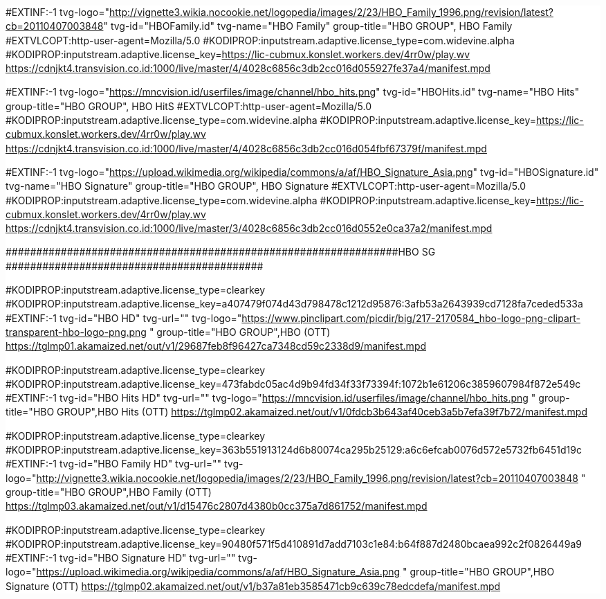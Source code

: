 #EXTINF:-1 tvg-logo="http://vignette3.wikia.nocookie.net/logopedia/images/2/23/HBO_Family_1996.png/revision/latest?cb=20110407003848" tvg-id="HBOFamily.id" tvg-name="HBO Family" group-title="HBO GROUP", HBO Family
#EXTVLCOPT:http-user-agent=Mozilla/5.0
#KODIPROP:inputstream.adaptive.license_type=com.widevine.alpha
#KODIPROP:inputstream.adaptive.license_key=https://lic-cubmux.konslet.workers.dev/4rr0w/play.wv
https://cdnjkt4.transvision.co.id:1000/live/master/4/4028c6856c3db2cc016d055927fe37a4/manifest.mpd

#EXTINF:-1 tvg-logo="https://mncvision.id/userfiles/image/channel/hbo_hits.png" tvg-id="HBOHits.id" tvg-name="HBO Hits" group-title="HBO GROUP", HBO HitS
#EXTVLCOPT:http-user-agent=Mozilla/5.0
#KODIPROP:inputstream.adaptive.license_type=com.widevine.alpha
#KODIPROP:inputstream.adaptive.license_key=https://lic-cubmux.konslet.workers.dev/4rr0w/play.wv
https://cdnjkt4.transvision.co.id:1000/live/master/4/4028c6856c3db2cc016d054fbf67379f/manifest.mpd

#EXTINF:-1 tvg-logo="https://upload.wikimedia.org/wikipedia/commons/a/af/HBO_Signature_Asia.png" tvg-id="HBOSignature.id" tvg-name="HBO Signature" group-title="HBO GROUP", HBO Signature
#EXTVLCOPT:http-user-agent=Mozilla/5.0
#KODIPROP:inputstream.adaptive.license_type=com.widevine.alpha
#KODIPROP:inputstream.adaptive.license_key=https://lic-cubmux.konslet.workers.dev/4rr0w/play.wv
https://cdnjkt4.transvision.co.id:1000/live/master/3/4028c6856c3db2cc016d0552e0ca37a2/manifest.mpd

################################################################HBO SG ##########################################

#KODIPROP:inputstream.adaptive.license_type=clearkey
#KODIPROP:inputstream.adaptive.license_key=a407479f074d43d798478c1212d95876:3afb53a2643939cd7128fa7ceded533a
#EXTINF:-1 tvg-id="HBO HD" tvg-url="" tvg-logo="https://www.pinclipart.com/picdir/big/217-2170584_hbo-logo-png-clipart-transparent-hbo-logo-png.png " group-title="HBO GROUP",HBO (OTT)
https://tglmp01.akamaized.net/out/v1/29687feb8f96427ca7348cd59c2338d9/manifest.mpd

#KODIPROP:inputstream.adaptive.license_type=clearkey
#KODIPROP:inputstream.adaptive.license_key=473fabdc05ac4d9b94fd34f33f73394f:1072b1e61206c3859607984f872e549c
#EXTINF:-1 tvg-id="HBO Hits HD" tvg-url="" tvg-logo="https://mncvision.id/userfiles/image/channel/hbo_hits.png " group-title="HBO GROUP",HBO Hits (OTT)
https://tglmp02.akamaized.net/out/v1/0fdcb3b643af40ceb3a5b7efa39f7b72/manifest.mpd

#KODIPROP:inputstream.adaptive.license_type=clearkey
#KODIPROP:inputstream.adaptive.license_key=363b551913124d6b80074ca295b25129:a6c6efcab0076d572e5732fb6451d19c
#EXTINF:-1 tvg-id="HBO Family HD" tvg-url="" tvg-logo="http://vignette3.wikia.nocookie.net/logopedia/images/2/23/HBO_Family_1996.png/revision/latest?cb=20110407003848 " group-title="HBO GROUP",HBO Family (OTT)
https://tglmp03.akamaized.net/out/v1/d15476c2807d4380b0cc375a7d861752/manifest.mpd

#KODIPROP:inputstream.adaptive.license_type=clearkey
#KODIPROP:inputstream.adaptive.license_key=90480f571f5d410891d7add7103c1e84:b64f887d2480bcaea992c2f0826449a9
#EXTINF:-1 tvg-id="HBO Signature HD" tvg-url="" tvg-logo="https://upload.wikimedia.org/wikipedia/commons/a/af/HBO_Signature_Asia.png " group-title="HBO GROUP",HBO Signature (OTT)
https://tglmp02.akamaized.net/out/v1/b37a81eb3585471cb9c639c78edcdefa/manifest.mpd


